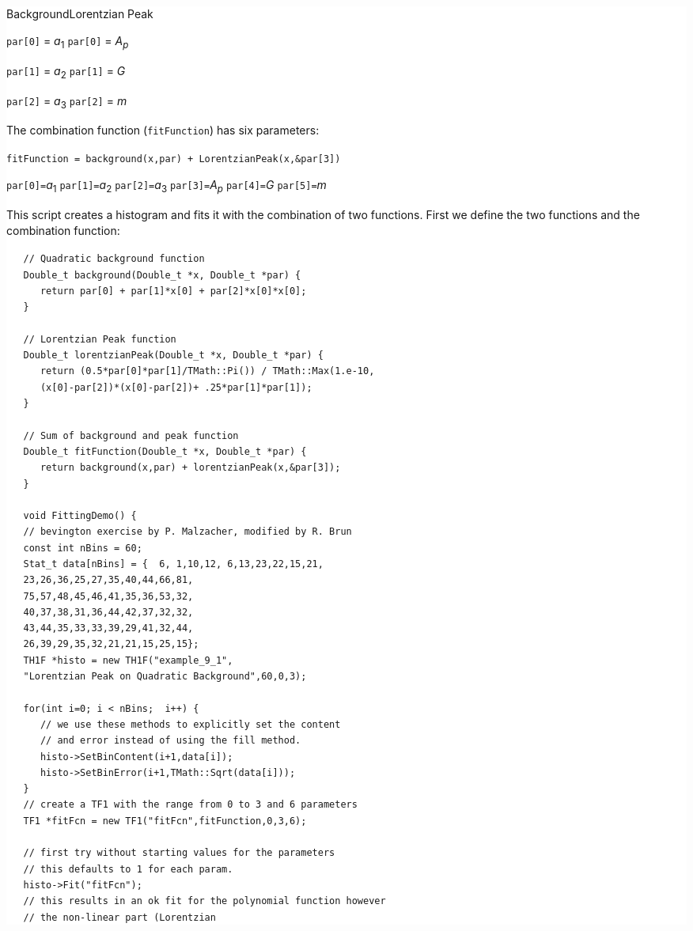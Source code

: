 
BackgroundLorentzian Peak

`par[0]` = $a_{1}$ `par[0]` = $A_{p}$

`par[1]` = $a_{2}$ `par[1]` = $G$

`par[2]` = $a_{3}$ `par[2]` = $m$

The combination function (`fitFunction`) has six parameters:

`fitFunction = background(x,par) + LorentzianPeak(x,&par[3])`

`par[0]=`$a_{1}$ `par[1]=`$a_{2}$ `par[2]=`$a_{3}$ `par[3]=`$A_{p}$
`par[4]=`$G$ `par[5]=`$m$

This script creates a histogram and fits it with the combination of two
functions. First we define the two functions and the combination
function:

``` {.cpp}
   // Quadratic background function
   Double_t background(Double_t *x, Double_t *par) {
      return par[0] + par[1]*x[0] + par[2]*x[0]*x[0];
   }

   // Lorentzian Peak function
   Double_t lorentzianPeak(Double_t *x, Double_t *par) {
      return (0.5*par[0]*par[1]/TMath::Pi()) / TMath::Max(1.e-10,
      (x[0]-par[2])*(x[0]-par[2])+ .25*par[1]*par[1]);
   }

   // Sum of background and peak function
   Double_t fitFunction(Double_t *x, Double_t *par) {
      return background(x,par) + lorentzianPeak(x,&par[3]);
   }

   void FittingDemo() {
   // bevington exercise by P. Malzacher, modified by R. Brun
   const int nBins = 60;
   Stat_t data[nBins] = {  6, 1,10,12, 6,13,23,22,15,21,
   23,26,36,25,27,35,40,44,66,81,
   75,57,48,45,46,41,35,36,53,32,
   40,37,38,31,36,44,42,37,32,32,
   43,44,35,33,33,39,29,41,32,44,
   26,39,29,35,32,21,21,15,25,15};
   TH1F *histo = new TH1F("example_9_1",
   "Lorentzian Peak on Quadratic Background",60,0,3);

   for(int i=0; i < nBins;  i++) {
      // we use these methods to explicitly set the content
      // and error instead of using the fill method.
      histo->SetBinContent(i+1,data[i]);
      histo->SetBinError(i+1,TMath::Sqrt(data[i]));
   }
   // create a TF1 with the range from 0 to 3 and 6 parameters
   TF1 *fitFcn = new TF1("fitFcn",fitFunction,0,3,6);

   // first try without starting values for the parameters
   // this defaults to 1 for each param.
   histo->Fit("fitFcn");
   // this results in an ok fit for the polynomial function however
   // the non-linear part (Lorentzian
```
